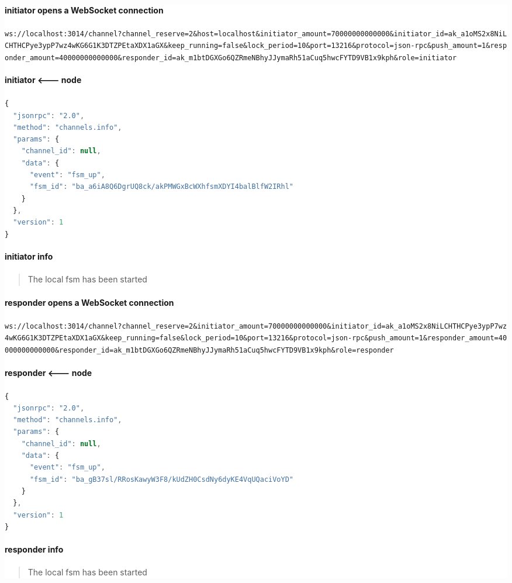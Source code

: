
#### initiator opens a WebSocket connection
```
ws://localhost:3014/channel?channel_reserve=2&host=localhost&initiator_amount=70000000000000&initiator_id=ak_a1oMS2x8NiLCHTHCPye3ypP7wz4wKG6G1K3DTZPEtaXDX1aGX&keep_running=false&lock_period=10&port=13216&protocol=json-rpc&push_amount=1&responder_amount=40000000000000&responder_id=ak_m1btDGXGo6QZRmeNBhyJJymaRh51aCuq5hwcFYTD9VB1x9kph&role=initiator
```

#### initiator <--- node
```javascript
{
  "jsonrpc": "2.0",
  "method": "channels.info",
  "params": {
    "channel_id": null,
    "data": {
      "event": "fsm_up",
      "fsm_id": "ba_a6iA8Q6DgrUQ8ck/akPMWGxBcWXhfsmXDYI4balBlfW2IRhl"
    }
  },
  "version": 1
}
```

#### initiator info
> The local fsm has been started

#### responder opens a WebSocket connection
```
ws://localhost:3014/channel?channel_reserve=2&initiator_amount=70000000000000&initiator_id=ak_a1oMS2x8NiLCHTHCPye3ypP7wz4wKG6G1K3DTZPEtaXDX1aGX&keep_running=false&lock_period=10&port=13216&protocol=json-rpc&push_amount=1&responder_amount=40000000000000&responder_id=ak_m1btDGXGo6QZRmeNBhyJJymaRh51aCuq5hwcFYTD9VB1x9kph&role=responder
```

#### responder <--- node
```javascript
{
  "jsonrpc": "2.0",
  "method": "channels.info",
  "params": {
    "channel_id": null,
    "data": {
      "event": "fsm_up",
      "fsm_id": "ba_gB37sl/RRosKawyW3F8/kUdZH0CsdNy6dyKE4VqUQaciVoYD"
    }
  },
  "version": 1
}
```

#### responder info
> The local fsm has been started

